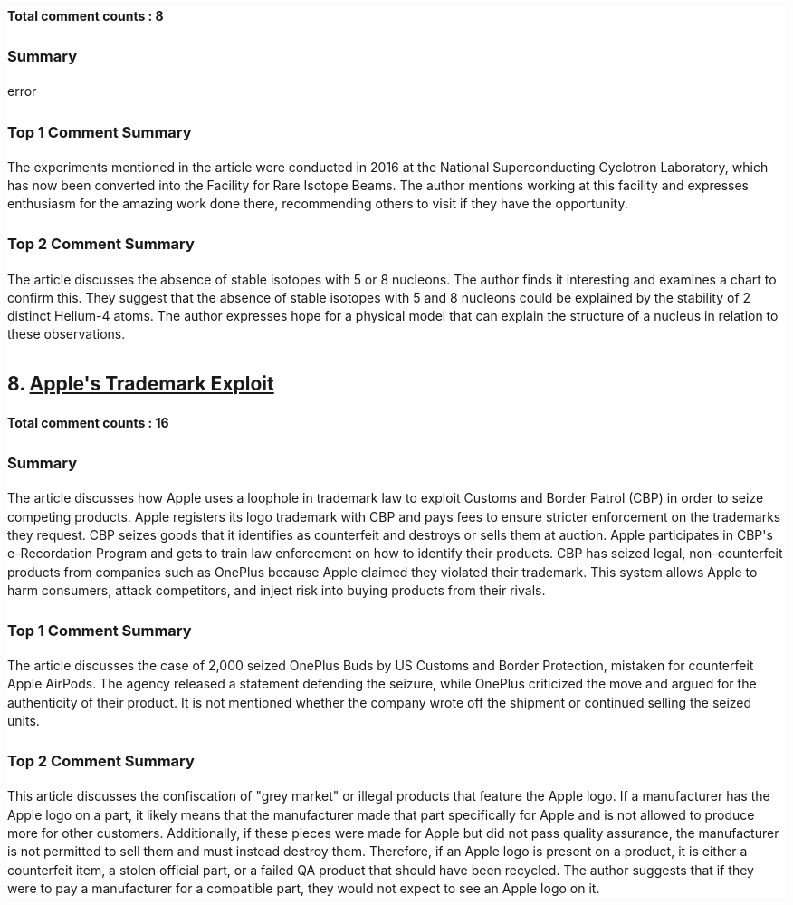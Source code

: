 **Total comment counts : 8**

### Summary

 error

### Top 1 Comment Summary

 The experiments mentioned in the article were conducted in 2016 at the National Superconducting Cyclotron Laboratory, which has now been converted into the Facility for Rare Isotope Beams. The author mentions working at this facility and expresses enthusiasm for the amazing work done there, recommending others to visit if they have the opportunity.

### Top 2 Comment Summary

 The article discusses the absence of stable isotopes with 5 or 8 nucleons. The author finds it interesting and examines a chart to confirm this. They suggest that the absence of stable isotopes with 5 and 8 nucleons could be explained by the stability of 2 distinct Helium-4 atoms. The author expresses hope for a physical model that can explain the structure of a nucleus in relation to these observations.

## 8. [Apple's Trademark Exploit](https://news.ycombinator.com/item?id=38171648)

**Total comment counts : 16**

### Summary

 The article discusses how Apple uses a loophole in trademark law to exploit Customs and Border Patrol (CBP) in order to seize competing products. Apple registers its logo trademark with CBP and pays fees to ensure stricter enforcement on the trademarks they request. CBP seizes goods that it identifies as counterfeit and destroys or sells them at auction. Apple participates in CBP's e-Recordation Program and gets to train law enforcement on how to identify their products. CBP has seized legal, non-counterfeit products from companies such as OnePlus because Apple claimed they violated their trademark. This system allows Apple to harm consumers, attack competitors, and inject risk into buying products from their rivals.

### Top 1 Comment Summary

 The article discusses the case of 2,000 seized OnePlus Buds by US Customs and Border Protection, mistaken for counterfeit Apple AirPods. The agency released a statement defending the seizure, while OnePlus criticized the move and argued for the authenticity of their product. It is not mentioned whether the company wrote off the shipment or continued selling the seized units.

### Top 2 Comment Summary

 This article discusses the confiscation of "grey market" or illegal products that feature the Apple logo. If a manufacturer has the Apple logo on a part, it likely means that the manufacturer made that part specifically for Apple and is not allowed to produce more for other customers. Additionally, if these pieces were made for Apple but did not pass quality assurance, the manufacturer is not permitted to sell them and must instead destroy them. Therefore, if an Apple logo is present on a product, it is either a counterfeit item, a stolen official part, or a failed QA product that should have been recycled. The author suggests that if they were to pay a manufacturer for a compatible part, they would not expect to see an Apple logo on it.
